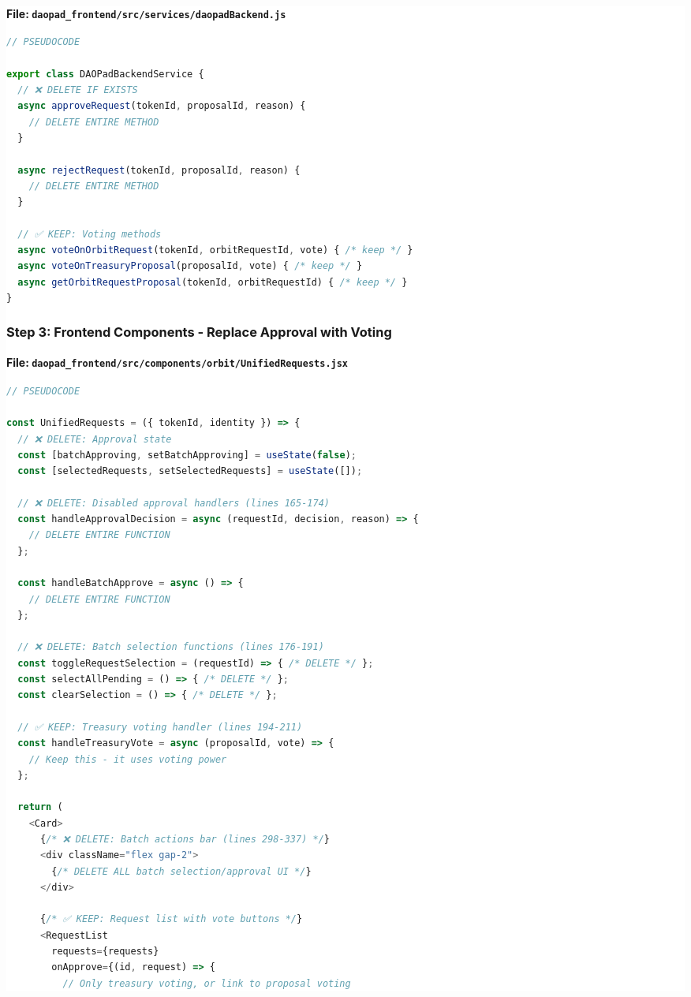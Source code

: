 **File: `daopad_frontend/src/services/daopadBackend.js`**
```javascript
// PSEUDOCODE

export class DAOPadBackendService {
  // ❌ DELETE IF EXISTS
  async approveRequest(tokenId, proposalId, reason) {
    // DELETE ENTIRE METHOD
  }

  async rejectRequest(tokenId, proposalId, reason) {
    // DELETE ENTIRE METHOD
  }

  // ✅ KEEP: Voting methods
  async voteOnOrbitRequest(tokenId, orbitRequestId, vote) { /* keep */ }
  async voteOnTreasuryProposal(proposalId, vote) { /* keep */ }
  async getOrbitRequestProposal(tokenId, orbitRequestId) { /* keep */ }
}
```

### Step 3: Frontend Components - Replace Approval with Voting

**File: `daopad_frontend/src/components/orbit/UnifiedRequests.jsx`**
```javascript
// PSEUDOCODE

const UnifiedRequests = ({ tokenId, identity }) => {
  // ❌ DELETE: Approval state
  const [batchApproving, setBatchApproving] = useState(false);
  const [selectedRequests, setSelectedRequests] = useState([]);

  // ❌ DELETE: Disabled approval handlers (lines 165-174)
  const handleApprovalDecision = async (requestId, decision, reason) => {
    // DELETE ENTIRE FUNCTION
  };

  const handleBatchApprove = async () => {
    // DELETE ENTIRE FUNCTION
  };

  // ❌ DELETE: Batch selection functions (lines 176-191)
  const toggleRequestSelection = (requestId) => { /* DELETE */ };
  const selectAllPending = () => { /* DELETE */ };
  const clearSelection = () => { /* DELETE */ };

  // ✅ KEEP: Treasury voting handler (lines 194-211)
  const handleTreasuryVote = async (proposalId, vote) => {
    // Keep this - it uses voting power
  };

  return (
    <Card>
      {/* ❌ DELETE: Batch actions bar (lines 298-337) */}
      <div className="flex gap-2">
        {/* DELETE ALL batch selection/approval UI */}
      </div>

      {/* ✅ KEEP: Request list with vote buttons */}
      <RequestList
        requests={requests}
        onApprove={(id, request) => {
          // Only treasury voting, or link to proposal voting
```